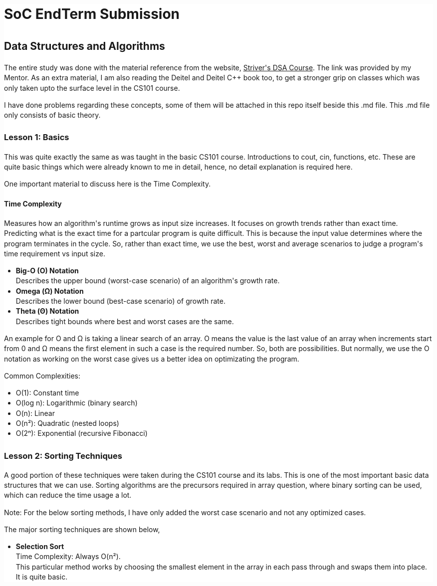 # SoC EndTerm Submission
## Data Structures and Algorithms
The entire study was done with the material reference from the website, <a href="https://takeuforward.org/strivers-a2z-dsa-course/strivers-a2z-dsa-course-sheet-2">Striver's DSA Course</a>. The link was provided by my Mentor. As an extra material, I am also reading the Deitel and Deitel C++ book too, to get a stronger grip on classes which was only taken upto the surface level in the CS101 course.

I have done problems regarding these concepts, some of them will be attached in this repo itself beside this .md file. This .md file only consists of basic theory.

### Lesson 1: Basics
This was quite exactly the same as was taught in the basic CS101 course. Introductions to cout, cin, functions, etc. These are quite basic things which were already known to me in detail, hence, no detail explanation is required here.

One important material to discuss here is the Time Complexity.
#### Time Complexity
Measures how an algorithm's runtime grows as input size increases. It focuses on growth trends rather than exact time. Predicting what is the exact time for a partcular program is quite difficult. This is because the input value determines where the program terminates in the cycle. So, rather than exact time, we use the best, worst and average scenarios to judge a program's time requirement vs input size.
 - **Big-O (O) Notation**\
Describes the upper bound (worst-case scenario) of an algorithm's growth rate.
 - **Omega (Ω) Notation**\
Describes the lower bound (best-case scenario) of growth rate.
 - **Theta (Θ) Notation**\
Describes tight bounds where best and worst cases are the same.

An example for O and Ω is taking a linear search of an array. O means the value is the last value of an array when increments start from 0 and Ω means the first element in such a case is the required number. So, both are possibilities. But normally, we use the O notation as working on the worst case gives us a better idea on optimizating the program.

Common Complexities:
 - O(1): Constant time
 - O(log n): Logarithmic (binary search)
 - O(n): Linear
 - O(n²): Quadratic (nested loops)
 - O(2ⁿ): Exponential (recursive Fibonacci)

### Lesson 2: Sorting Techniques
A good portion of these techniques were taken during the CS101 course and its labs. This is one of the most important basic data structures that we can use. Sorting algorithms are the precursors required in array question, where binary sorting can be used, which can reduce the time usage a lot.

Note: For the below sorting methods, I have only added the worst case scenario and not any optimized cases.

The major sorting techniques are shown below,
 - **Selection Sort**\
Time Complexity: Always O(n²).\
This particular method works by choosing the smallest element in the array in each pass through and swaps them into place. It is quite basic.
